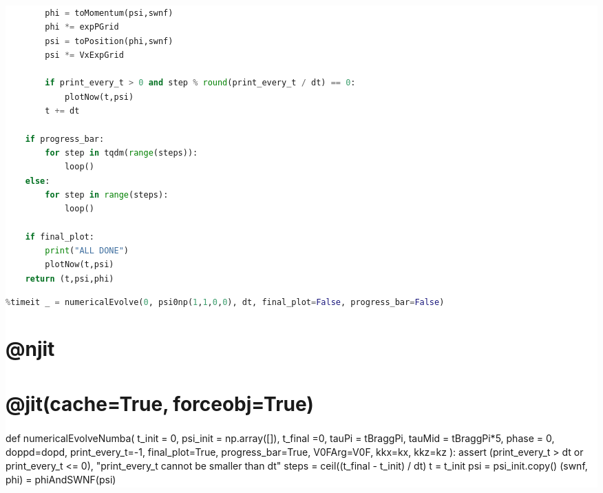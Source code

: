 ```python editable=true slideshow={"slide_type": ""}
        phi = toMomentum(psi,swnf)
        phi *= expPGrid
        psi = toPosition(phi,swnf)
        psi *= VxExpGrid
        
        if print_every_t > 0 and step % round(print_every_t / dt) == 0: 
            plotNow(t,psi)
        t += dt 
        
    if progress_bar:
        for step in tqdm(range(steps)):
            loop()
    else:
        for step in range(steps):
            loop()
    
    if final_plot:
        print("ALL DONE")
        plotNow(t,psi)
    return (t,psi,phi)
```

```python
%timeit _ = numericalEvolve(0, psi0np(1,1,0,0), dt, final_plot=False, progress_bar=False)
```


# @njit
# @jit(cache=True, forceobj=True)
def numericalEvolveNumba(
        t_init = 0, 
        psi_init = np.array([]), 
        t_final =0, 
        tauPi  = tBraggPi, 
        tauMid = tBraggPi*5, 
        phase  = 0,
        doppd=dopd,
        print_every_t=-1, 
        final_plot=True,
        progress_bar=True, 
        V0FArg=V0F,
        kkx=kx,
        kkz=kz
    ):
    assert (print_every_t > dt or print_every_t <= 0), "print_every_t cannot be smaller than dt"
    steps = ceil((t_final - t_init) / dt) 
    t = t_init
    psi = psi_init.copy()
    (swnf, phi) = phiAndSWNF(psi)
    